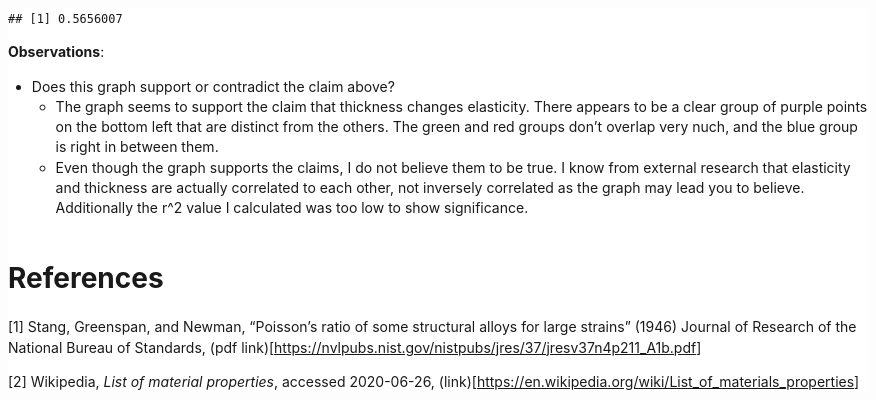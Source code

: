     ## [1] 0.5656007

**Observations**:

- Does this graph support or contradict the claim above?
  - The graph seems to support the claim that thickness changes
    elasticity. There appears to be a clear group of purple points on
    the bottom left that are distinct from the others. The green and red
    groups don’t overlap very nuch, and the blue group is right in
    between them.
  - Even though the graph supports the claims, I do not believe them to
    be true. I know from external research that elasticity and thickness
    are actually correlated to each other, not inversely correlated as
    the graph may lead you to believe. Additionally the r^2 value I
    calculated was too low to show significance.

# References



\[1\] Stang, Greenspan, and Newman, “Poisson’s ratio of some structural
alloys for large strains” (1946) Journal of Research of the National
Bureau of Standards, (pdf
link)\[<https://nvlpubs.nist.gov/nistpubs/jres/37/jresv37n4p211_A1b.pdf>\]

\[2\] Wikipedia, *List of material properties*, accessed 2020-06-26,
(link)\[<https://en.wikipedia.org/wiki/List_of_materials_properties>\]
